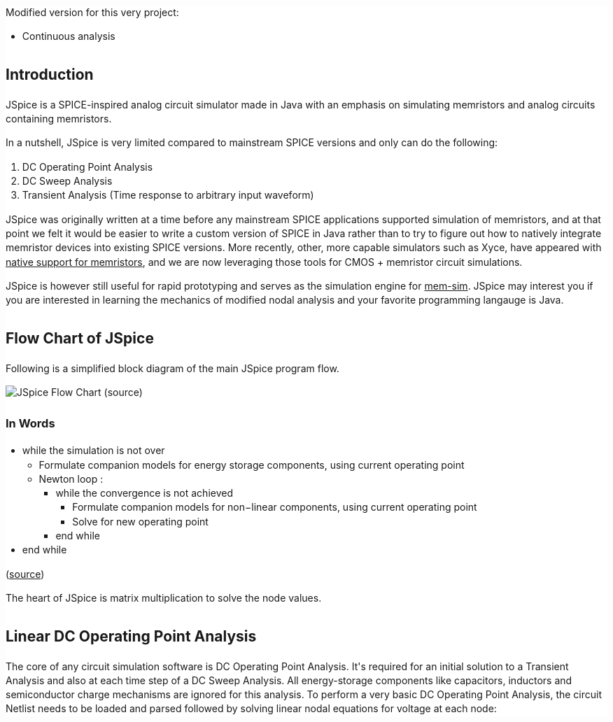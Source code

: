 Modified version for this very project:
- Continuous analysis

## Introduction

JSpice is a SPICE-inspired analog circuit simulator made in Java with an emphasis on simulating memristors and analog circuits containing memristors. 

In a nutshell, JSpice is very limited compared to mainstream SPICE versions and only can do the following:

1. DC Operating Point Analysis
2. DC Sweep Analysis
3. Transient Analysis (Time response to arbitrary input waveform)

JSpice was originally written at a time before any mainstream SPICE applications supported simulation of memristors, and at that point we felt it would be easier to write a custom version of SPICE in Java rather than to try to figure out how to natively integrate memristor devices into existing SPICE versions. More recently, other, more capable simulators such as Xyce, have appeared with [native support for memristors](http://knowm.org/native-memristor-device-development-in-xyce/), and we are now leveraging those tools for CMOS + memristor circuit simulations.

JSpice is however still useful for rapid prototyping and serves as the simulation engine for [mem-sim](https://github.com/knowm/mem-sim). JSpice may interest you if you are interested in learning the mechanics of modified nodal analysis and your favorite programming langauge is Java. 

## Flow Chart of JSpice

Following is a simplified block diagram of the main JSpice program flow. 

![JSpice Flow Chart ([source](http://www.ecircuitcenter.com/SpiceTopics/Overview/Overview.htm))](documentation/SPICE_flow_chart.png)  

### In Words

- while the simulation is not over  
    * Formulate companion models for energy storage components, using current operating point  
    * Newton loop :  
        * while the convergence is not achieved  
            - Formulate companion models for non−linear components, using current operating point  
            - Solve for new operating point  
        * end while   
- end while  

([source](http://dev.hypertriton.com/edacious/trunk/doc/lec.pdf))

The heart of JSpice is matrix multiplication to solve the node values.

## Linear DC Operating Point Analysis

The core of any circuit simulation software is DC Operating Point Analysis. It's required for an initial solution to a Transient Analysis and also at each time step of a DC Sweep Analysis. All energy-storage components like capacitors, inductors and semiconductor charge mechanisms are ignored for this analysis. To perform a very basic DC Operating Point Analysis, the circuit Netlist needs to be loaded and parsed followed by solving linear nodal equations for voltage at each node:
